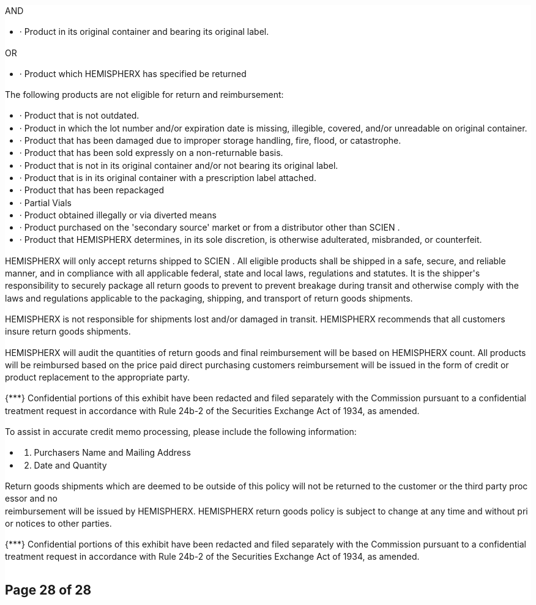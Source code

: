 AND

- · Product in its original container and bearing its original label.

OR

- · Product which HEMISPHERX has specified be returned

The following products are not eligible for return and reimbursement:

- · Product that is not outdated.
- · Product in which the lot number and/or expiration date is missing, illegible, covered, and/or unreadable on original container.
- · Product that has been damaged due to improper storage handling, fire, flood, or catastrophe.
- · Product that has been sold expressly on a non-returnable basis.
- · Product that is not in its original container and/or not bearing its original label.
- · Product that is in its original container with a prescription label attached.
- · Product that has been repackaged
- · Partial Vials
- · Product obtained illegally or via diverted means
- · Product purchased on the 'secondary source' market or from a distributor other than SCIEN .
- · Product that HEMISPHERX determines, in its sole discretion, is otherwise adulterated, misbranded, or counterfeit.

HEMISPHERX will only accept returns shipped to SCIEN . All eligible products shall be shipped in a safe, secure, and reliable manner, and in compliance with all applicable federal, state and local laws, regulations and statutes. It is the shipper's responsibility to securely package all return goods to prevent to prevent breakage during transit and otherwise comply with the laws and regulations applicable to the packaging, shipping, and transport of return goods shipments.

HEMISPHERX is not responsible for shipments lost and/or damaged in transit. HEMISPHERX recommends that all customers insure return goods shipments.

HEMISPHERX will audit the quantities of return goods and final reimbursement will be based on HEMISPHERX count. All products will be reimbursed based on the price paid direct purchasing customers reimbursement will be issued in the form of credit or product replacement to the appropriate party.

{***} Confidential portions of this exhibit have been redacted and filed separately with the Commission pursuant to a confidential treatment request in accordance with Rule 24b-2 of the Securities Exchange Act of 1934, as amended.

To assist in accurate credit memo processing, please include the following information:

- 1. Purchasers Name and Mailing Address
- 2. Date and Quantity

Return goods shipments which are deemed to be outside of this policy will not be returned to the customer or the third party processor and no reimbursement will be issued by HEMISPHERX. HEMISPHERX return goods policy is subject to change at any time and without prior notices to other parties.

{***} Confidential portions of this exhibit have been redacted and filed separately with the Commission pursuant to a confidential treatment request in accordance with Rule 24b-2 of the Securities Exchange Act of 1934, as amended.

## Page 28 of 28